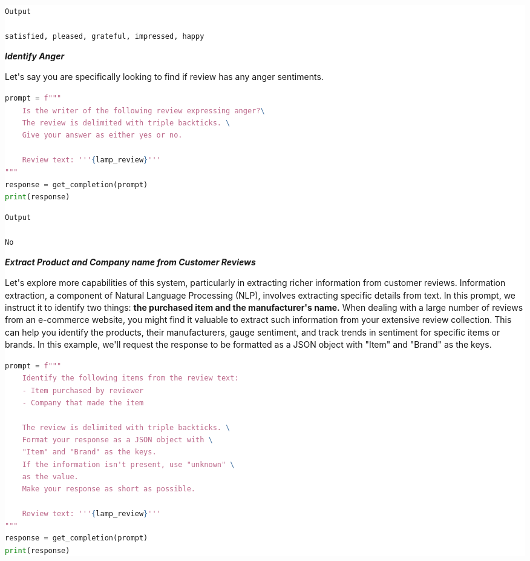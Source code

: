 ```
Output

satisfied, pleased, grateful, impressed, happy
```

***Identify Anger***

Let's say you are specifically looking to find if review has any anger sentiments.

```python
prompt = f"""
    Is the writer of the following review expressing anger?\
    The review is delimited with triple backticks. \
    Give your answer as either yes or no.

    Review text: '''{lamp_review}'''
"""
response = get_completion(prompt)
print(response)
```

```
Output

No
```

***Extract Product and Company name from Customer Reviews***

Let's explore more capabilities of this system, particularly in extracting richer information from customer reviews. Information extraction, a component of Natural Language Processing (NLP), involves extracting specific details from text. In this prompt, we instruct it to identify two things: **the purchased item and the manufacturer's name.** When dealing with a large number of reviews from an e-commerce website, you might find it valuable to extract such information from your extensive review collection. This can help you identify the products, their manufacturers, gauge sentiment, and track trends in sentiment for specific items or brands. In this example, we'll request the response to be formatted as a JSON object with "Item" and "Brand" as the keys.

```python
prompt = f"""
    Identify the following items from the review text: 
    - Item purchased by reviewer
    - Company that made the item

    The review is delimited with triple backticks. \
    Format your response as a JSON object with \
    "Item" and "Brand" as the keys. 
    If the information isn't present, use "unknown" \
    as the value.
    Make your response as short as possible.
    
    Review text: '''{lamp_review}'''
"""
response = get_completion(prompt)
print(response)
```
